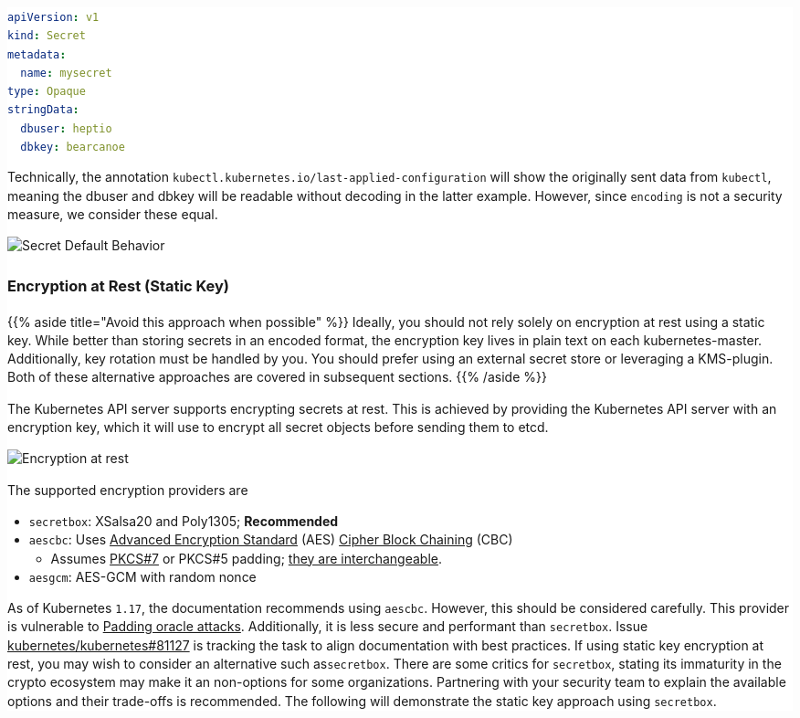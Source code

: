 ```yaml
apiVersion: v1
kind: Secret
metadata:
  name: mysecret
type: Opaque
stringData:
  dbuser: heptio
  dbkey: bearcanoe
```

Technically, the annotation `kubectl.kubernetes.io/last-applied-configuration`
will show the originally sent data from `kubectl`, meaning the dbuser and dbkey
will be readable without decoding in the latter example. However, since
`encoding` is not a security measure, we consider these equal.

![Secret Default Behavior](/images/guides/kubernetes/platform-security/diagrams/secret-default-behavior.png)

### Encryption at Rest (Static Key)

{{% aside title="Avoid this approach when possible" %}}
Ideally, you should not rely solely on encryption at rest using a static key.
While better than storing secrets in an encoded format, the encryption key lives
in plain text on each kubernetes-master. Additionally, key rotation must be
handled by you. You should prefer using an external secret store or leveraging a
KMS-plugin. Both of these alternative approaches are covered in subsequent
sections.
{{% /aside %}}

The Kubernetes API server supports encrypting secrets at rest. This is achieved
by providing the Kubernetes API server with an encryption key, which it will use
to encrypt all secret objects before sending them to etcd.

![Encryption at rest](/images/guides/kubernetes/platform-security/diagrams/secret-encryption-at-rest.png)

The supported encryption providers are

- `secretbox`: XSalsa20 and Poly1305; **Recommended**
- `aescbc`: Uses [Advanced Encryption
  Standard](https://en.wikipedia.org/wiki/Advanced_Encryption_Standard)
  (AES) [Cipher Block
  Chaining](https://en.wikipedia.org/wiki/Block_cipher_mode_of_operation#Cipher_Block_Chaining_.28CBC.29)
  (CBC)
  - Assumes [PKCS#7](https://tools.ietf.org/html/rfc5652#section-1) or PKCS#5 padding; [they are interchangeable](https://en.wikipedia.org/wiki/Padding_%28cryptography%29#PKCS#5_and_PKCS#7).
- `aesgcm`: AES-GCM with random nonce

As of Kubernetes `1.17`, the documentation recommends using `aescbc`. However,
this should be considered carefully. This provider is vulnerable to
[Padding oracle attacks](https://en.wikipedia.org/wiki/Padding_oracle_attack).
Additionally, it is less secure and performant than `secretbox`. Issue
[kubernetes/kubernetes#81127](https://github.com/kubernetes/kubernetes/issues/81127)
is tracking the task to align documentation with best practices. If using static
key encryption at rest, you may wish to consider an alternative such
as`secretbox`. There are some critics for `secretbox`, stating its immaturity in
the crypto ecosystem may make it an non-options for some organizations.
Partnering with your security team to explain the available options and their
trade-offs is recommended. The following will demonstrate the static key
approach using `secretbox`.
